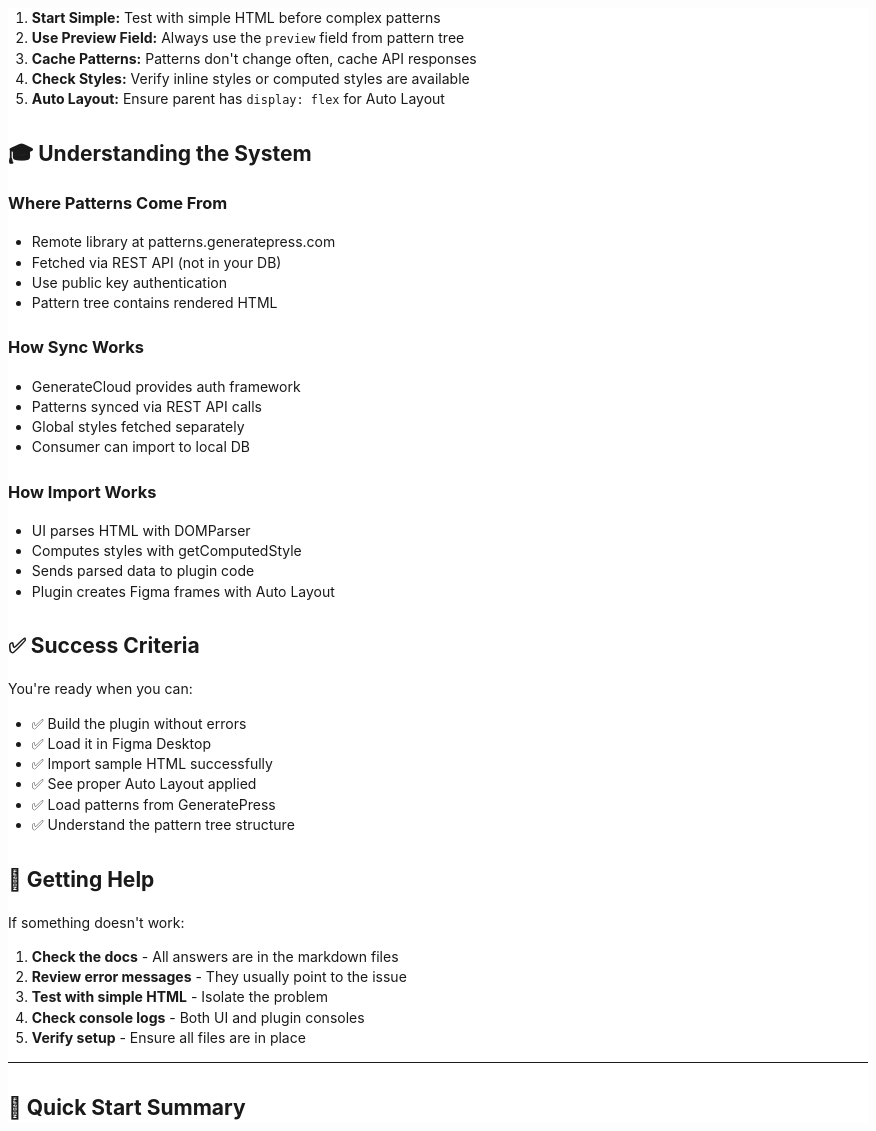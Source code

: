 1. **Start Simple:** Test with simple HTML before complex patterns
2. **Use Preview Field:** Always use the `preview` field from pattern tree
3. **Cache Patterns:** Patterns don't change often, cache API responses
4. **Check Styles:** Verify inline styles or computed styles are available
5. **Auto Layout:** Ensure parent has `display: flex` for Auto Layout

## 🎓 Understanding the System

### Where Patterns Come From
- Remote library at patterns.generatepress.com
- Fetched via REST API (not in your DB)
- Use public key authentication
- Pattern tree contains rendered HTML

### How Sync Works
- GenerateCloud provides auth framework
- Patterns synced via REST API calls
- Global styles fetched separately
- Consumer can import to local DB

### How Import Works
- UI parses HTML with DOMParser
- Computes styles with getComputedStyle
- Sends parsed data to plugin code
- Plugin creates Figma frames with Auto Layout

## ✅ Success Criteria

You're ready when you can:

- ✅ Build the plugin without errors
- ✅ Load it in Figma Desktop
- ✅ Import sample HTML successfully
- ✅ See proper Auto Layout applied
- ✅ Load patterns from GeneratePress
- ✅ Understand the pattern tree structure

## 🤝 Getting Help

If something doesn't work:

1. **Check the docs** - All answers are in the markdown files
2. **Review error messages** - They usually point to the issue
3. **Test with simple HTML** - Isolate the problem
4. **Check console logs** - Both UI and plugin consoles
5. **Verify setup** - Ensure all files are in place

---

## 🚀 Quick Start Summary
